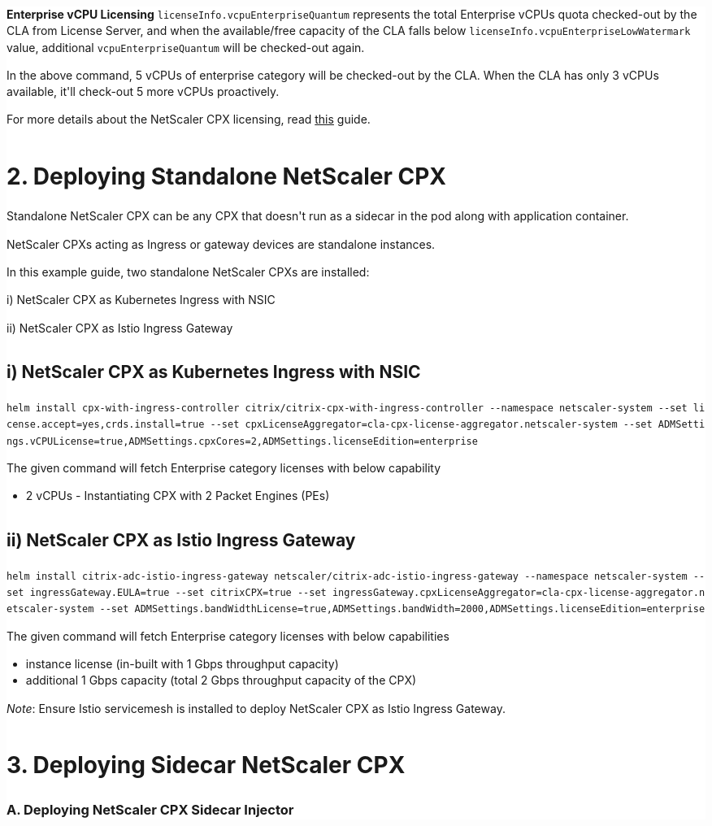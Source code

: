 **Enterprise vCPU Licensing**
`licenseInfo.vcpuEnterpriseQuantum` represents the total Enterprise vCPUs quota checked-out by the CLA from License Server, and when the available/free capacity of the CLA falls below `licenseInfo.vcpuEnterpriseLowWatermark` value, additional `vcpuEnterpriseQuantum` will be checked-out again. 

In the above command, 5 vCPUs of enterprise category will be checked-out by the CLA. When the CLA has only 3 vCPUs available, it'll check-out 5 more vCPUs proactively.

For more details about the NetScaler CPX licensing, read [this](https://docs.netscaler.com/en-us/citrix-adc-cpx//current-release/cpx-licensing.html) guide.

# <a name="cpx-with-cic">2. Deploying Standalone NetScaler CPX </a>
Standalone NetScaler CPX can be any CPX that doesn't run as a sidecar in the pod along with application container.

NetScaler CPXs acting as Ingress or gateway devices are standalone instances.

In this example guide, two standalone NetScaler CPXs are installed: 

i) NetScaler CPX as Kubernetes Ingress with NSIC

ii) NetScaler CPX as Istio Ingress Gateway


##  i) NetScaler CPX as Kubernetes Ingress with NSIC   

    helm install cpx-with-ingress-controller citrix/citrix-cpx-with-ingress-controller --namespace netscaler-system --set license.accept=yes,crds.install=true --set cpxLicenseAggregator=cla-cpx-license-aggregator.netscaler-system --set ADMSettings.vCPULicense=true,ADMSettings.cpxCores=2,ADMSettings.licenseEdition=enterprise
    
The given command will fetch Enterprise category licenses with below capability
* 2 vCPUs - Instantiating CPX with 2 Packet Engines (PEs)

##  ii) NetScaler CPX as Istio Ingress Gateway
    
    helm install citrix-adc-istio-ingress-gateway netscaler/citrix-adc-istio-ingress-gateway --namespace netscaler-system --set ingressGateway.EULA=true --set citrixCPX=true --set ingressGateway.cpxLicenseAggregator=cla-cpx-license-aggregator.netscaler-system --set ADMSettings.bandWidthLicense=true,ADMSettings.bandWidth=2000,ADMSettings.licenseEdition=enterprise
    
The given command will fetch Enterprise category licenses with below capabilities
* instance license (in-built with 1 Gbps throughput capacity)
* additional 1 Gbps capacity (total 2 Gbps throughput capacity of the CPX)

*Note*: Ensure Istio servicemesh is installed to deploy NetScaler CPX as Istio Ingress Gateway.

# <a name="cpx-servicemesh">3. Deploying Sidecar NetScaler CPX </a>

### A. Deploying NetScaler CPX Sidecar Injector
